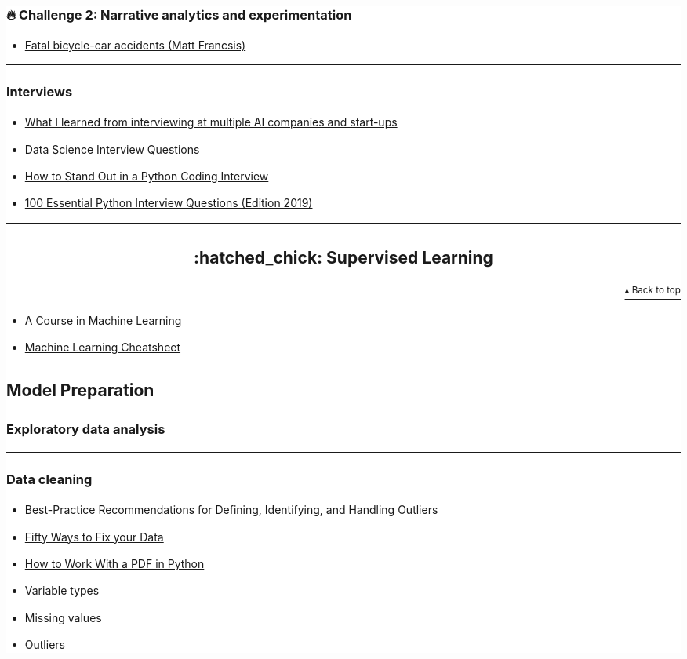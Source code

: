 
<h3>🔥 Challenge 2: Narrative analytics and experimentation</h3>

- [Fatal bicycle-car accidents (Matt Francsis)](https://nbviewer.jupyter.org/github/mkfrancsis/Thinkful_drills/blob/master/1.5.1_Unit1_Capstone.ipynb)


***

<h3>Interviews</h3>

- [What I learned from interviewing at multiple AI companies and start-ups](https://blog.usejournal.com/what-i-learned-from-interviewing-at-multiple-ai-companies-and-start-ups-a9620415e4cc)

- [Data Science Interview Questions](https://365datascience.com/data-science-interview-questions/#2)

- [How to Stand Out in a Python Coding Interview](https://realpython.com/python-coding-interview-tips/)

- [100 Essential Python Interview Questions (Edition 2019)](https://www.techbeamers.com/python-interview-questions-programmers/)


***






<h2 align="center">:hatched_chick: Supervised Learning</h2>
<p align="right"><a href="#Data-Science-Resources"><sup>▴ Back to top</sup></a></p>

- [A Course in Machine Learning](http://ciml.info/)

- [Machine Learning Cheatsheet](https://ml-cheatsheet.readthedocs.io/en/latest/index.html)



<h2>Model Preparation</h2>






<h3>Exploratory data analysis</h3>



***

<h3>Data cleaning</h3>

- [Best-Practice Recommendations for Defining, Identifying, and Handling Outliers](http://www.hermanaguinis.com/ORMoutliers.pdf)

- [Fifty Ways to Fix your Data](https://statswithcats.wordpress.com/2010/11/21/fifty-ways-to-fix-your-data/)

- [How to Work With a PDF in Python](https://realpython.com/pdf-python/)

- Variable types
- Missing values
- Outliers
